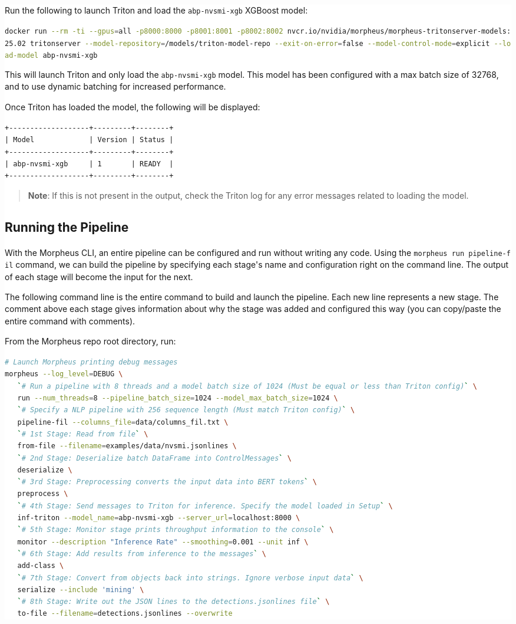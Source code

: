 Run the following to launch Triton and load the `abp-nvsmi-xgb` XGBoost model:
```bash
docker run --rm -ti --gpus=all -p8000:8000 -p8001:8001 -p8002:8002 nvcr.io/nvidia/morpheus/morpheus-tritonserver-models:25.02 tritonserver --model-repository=/models/triton-model-repo --exit-on-error=false --model-control-mode=explicit --load-model abp-nvsmi-xgb
```

This will launch Triton and only load the `abp-nvsmi-xgb` model. This model has been configured with a max batch size of 32768, and to use dynamic batching for increased performance.

Once Triton has loaded the model, the following will be displayed:

```
+-------------------+---------+--------+
| Model             | Version | Status |
+-------------------+---------+--------+
| abp-nvsmi-xgb     | 1       | READY  |
+-------------------+---------+--------+
```

> **Note**: If this is not present in the output, check the Triton log for any error messages related to loading the model.

## Running the Pipeline

With the Morpheus CLI, an entire pipeline can be configured and run without writing any code. Using the `morpheus run pipeline-fil` command, we can build the pipeline by specifying each stage's name and configuration right on the command line. The output of each stage will become the input for the next.

The following command line is the entire command to build and launch the pipeline. Each new line represents a new stage. The comment above each stage gives information about why the stage was added and configured this way (you can copy/paste the entire command with comments).

From the  Morpheus repo root directory, run:
```bash
# Launch Morpheus printing debug messages
morpheus --log_level=DEBUG \
   `# Run a pipeline with 8 threads and a model batch size of 1024 (Must be equal or less than Triton config)` \
   run --num_threads=8 --pipeline_batch_size=1024 --model_max_batch_size=1024 \
   `# Specify a NLP pipeline with 256 sequence length (Must match Triton config)` \
   pipeline-fil --columns_file=data/columns_fil.txt \
   `# 1st Stage: Read from file` \
   from-file --filename=examples/data/nvsmi.jsonlines \
   `# 2nd Stage: Deserialize batch DataFrame into ControlMessages` \
   deserialize \
   `# 3rd Stage: Preprocessing converts the input data into BERT tokens` \
   preprocess \
   `# 4th Stage: Send messages to Triton for inference. Specify the model loaded in Setup` \
   inf-triton --model_name=abp-nvsmi-xgb --server_url=localhost:8000 \
   `# 5th Stage: Monitor stage prints throughput information to the console` \
   monitor --description "Inference Rate" --smoothing=0.001 --unit inf \
   `# 6th Stage: Add results from inference to the messages` \
   add-class \
   `# 7th Stage: Convert from objects back into strings. Ignore verbose input data` \
   serialize --include 'mining' \
   `# 8th Stage: Write out the JSON lines to the detections.jsonlines file` \
   to-file --filename=detections.jsonlines --overwrite
```
